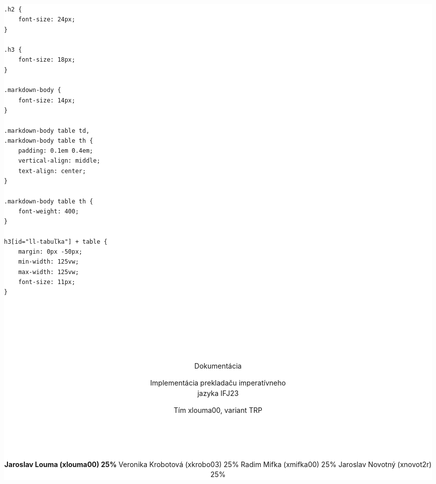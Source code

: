 	.h2 {
		font-size: 24px;
	}

	.h3 {
		font-size: 18px;
	}

	.markdown-body {
		font-size: 14px;
	}

	.markdown-body table td,
	.markdown-body table th {
		padding: 0.1em 0.4em;
		vertical-align: middle;
   		text-align: center;
	}

	.markdown-body table th {
		font-weight: 400;
	}

	h3[id="ll-tabuľka"] + table {
		margin: 0px -50px;
		min-width: 125vw;
		max-width: 125vw;
		font-size: 11px;
	}
</style>

<style>
.pagebreak {
	height: 0px !important;
	margin: 0 !important;
	padding: 0 !important;
}
</style>

<header>
<br>
<br>
<br>
<br>
<br>

<p class="h1 center">Dokumentácia</p>
<p class="h2 center">Implementácia prekladaču imperatívneho<br>jazyka IFJ23</p>
<p class="h3 center">Tím xlouma00, variant TRP</p>

<br>
<br>
<br>

<span class="center"><b>Jaroslav Louma (xlouma00) 25%</b></span>
<span class="center">Veronika Krobotová (xkrobo03) 25%</span>
<span class="center">Radim Mifka (xmifka00) 25%</span>
<span class="center">Jaroslav Novotný (xnovot2r) 25%</span>
